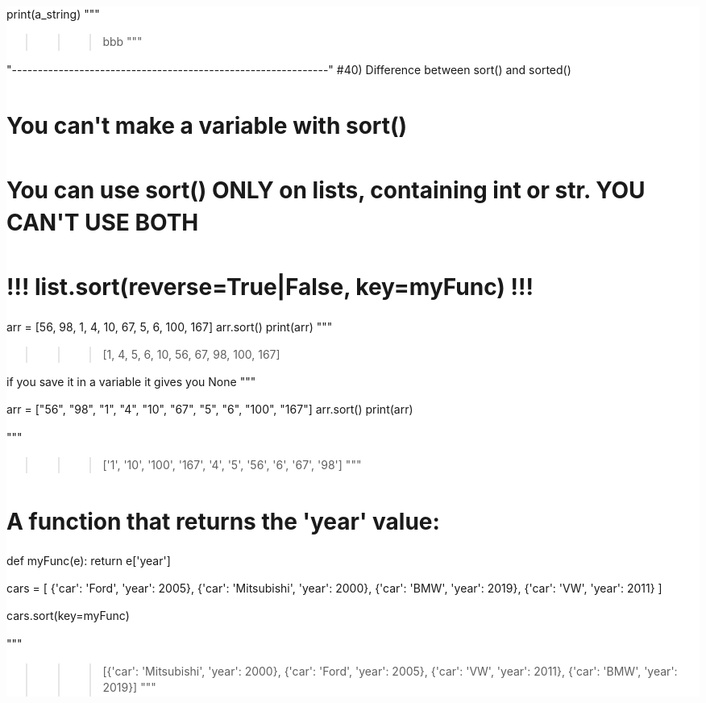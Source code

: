 print(a_string)
"""
>>> bbb
"""

"-------------------------------------------------------------"
#40) Difference between sort() and sorted()

# You can't make a variable with sort()
# You can use sort() ONLY on lists, containing int or str. YOU CAN'T USE BOTH

#               !!! list.sort(reverse=True|False, key=myFunc) !!!

arr = [56, 98, 1, 4, 10, 67, 5, 6, 100, 167]
arr.sort()
print(arr)
"""
>>> [1, 4, 5, 6, 10, 56, 67, 98, 100, 167]

if you save it in a variable it gives you None
"""

arr = ["56", "98", "1", "4", "10", "67", "5", "6", "100", "167"]
arr.sort()
print(arr)

"""
>>> ['1', '10', '100', '167', '4', '5', '56', '6', '67', '98']
"""

# A function that returns the 'year' value:
def myFunc(e):
  return e['year']

cars = [
  {'car': 'Ford', 'year': 2005},
  {'car': 'Mitsubishi', 'year': 2000},
  {'car': 'BMW', 'year': 2019},
  {'car': 'VW', 'year': 2011}
]

cars.sort(key=myFunc)

"""
>>> [{'car': 'Mitsubishi', 'year': 2000}, {'car': 'Ford', 'year': 2005}, {'car': 'VW', 'year': 2011}, {'car': 'BMW', 'year': 2019}]
"""
